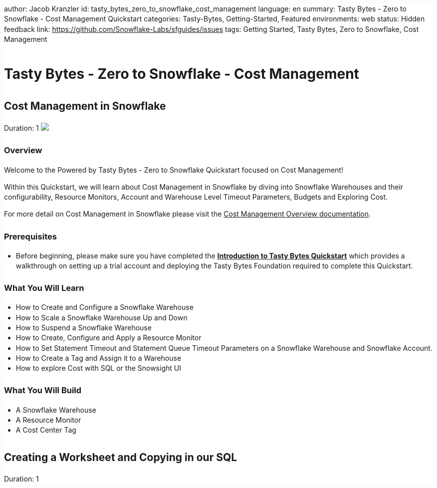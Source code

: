 author: Jacob Kranzler
id: tasty_bytes_zero_to_snowflake_cost_management
language: en
summary: Tasty Bytes - Zero to Snowflake - Cost Management Quickstart
categories: Tasty-Bytes, Getting-Started, Featured
environments: web
status: Hidden 
feedback link: https://github.com/Snowflake-Labs/sfguides/issues
tags: Getting Started, Tasty Bytes, Zero to Snowflake, Cost Management

# Tasty Bytes - Zero to Snowflake - Cost Management


## Cost Management in Snowflake
Duration: 1
<img src = "assets/cost_management_header.png">

### Overview
Welcome to the Powered by Tasty Bytes - Zero to Snowflake Quickstart focused on Cost Management!

Within this Quickstart, we will learn about Cost Management in Snowflake by diving into Snowflake Warehouses and their configurability, Resource Monitors, Account and Warehouse Level Timeout Parameters, Budgets and Exploring Cost.

For more detail on Cost Management in Snowflake please visit the [Cost Management Overview documentation](https://docs.snowflake.com/en/guides-overview-cost#cost-management).

### Prerequisites
- Before beginning, please make sure you have completed the [**Introduction to Tasty Bytes Quickstart**](https://quickstarts.snowflake.com/guide/tasty_bytes_introduction/index.html) which provides a walkthrough on setting up a trial account and deploying the Tasty Bytes Foundation required to complete this Quickstart.

### What You Will Learn
- How to Create and Configure a Snowflake Warehouse
- How to Scale a Snowflake Warehouse Up and Down
- How to Suspend a Snowflake Warehouse
- How to Create, Configure and Apply a Resource Monitor
- How to Set Statement Timeout and Statement Queue Timeout Parameters on a Snowflake Warehouse and Snowflake Account.
- How to Create a Tag and Assign it to a Warehouse
- How to explore Cost with SQL or the Snowsight UI

### What You Will Build
- A Snowflake Warehouse
- A Resource Monitor
- A Cost Center Tag


## Creating a Worksheet and Copying in our SQL
Duration: 1
